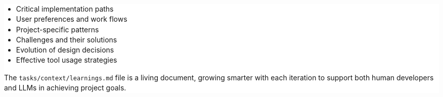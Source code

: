 - Critical implementation paths
- User preferences and work flows
- Project-specific patterns
- Challenges and their solutions
- Evolution of design decisions
- Effective tool usage strategies

The `tasks/context/learnings.md` file is a living document, growing smarter with each iteration to support both human developers and LLMs in achieving project goals.
